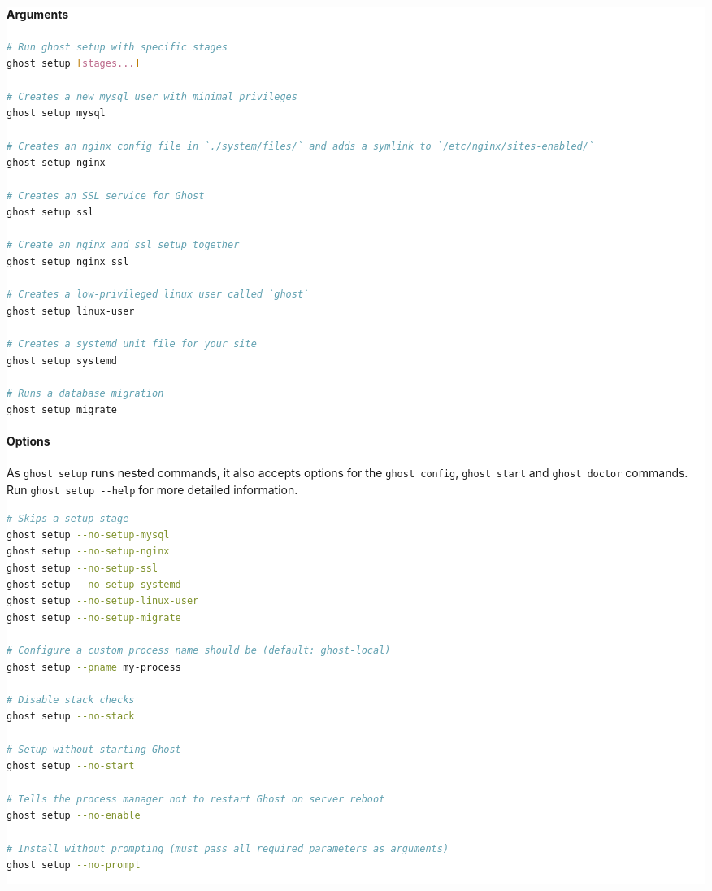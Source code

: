 #### Arguments

```bash
# Run ghost setup with specific stages
ghost setup [stages...]

# Creates a new mysql user with minimal privileges
ghost setup mysql

# Creates an nginx config file in `./system/files/` and adds a symlink to `/etc/nginx/sites-enabled/`
ghost setup nginx

# Creates an SSL service for Ghost
ghost setup ssl

# Create an nginx and ssl setup together
ghost setup nginx ssl

# Creates a low-privileged linux user called `ghost`
ghost setup linux-user

# Creates a systemd unit file for your site
ghost setup systemd

# Runs a database migration
ghost setup migrate
```

#### Options

As `ghost setup` runs nested commands, it also accepts options for the `ghost config`, `ghost start` and `ghost doctor` commands. Run `ghost setup --help` for more detailed information.

```bash
# Skips a setup stage
ghost setup --no-setup-mysql
ghost setup --no-setup-nginx
ghost setup --no-setup-ssl
ghost setup --no-setup-systemd
ghost setup --no-setup-linux-user
ghost setup --no-setup-migrate

# Configure a custom process name should be (default: ghost-local)
ghost setup --pname my-process

# Disable stack checks
ghost setup --no-stack

# Setup without starting Ghost
ghost setup --no-start

# Tells the process manager not to restart Ghost on server reboot
ghost setup --no-enable

# Install without prompting (must pass all required parameters as arguments)
ghost setup --no-prompt
```

---